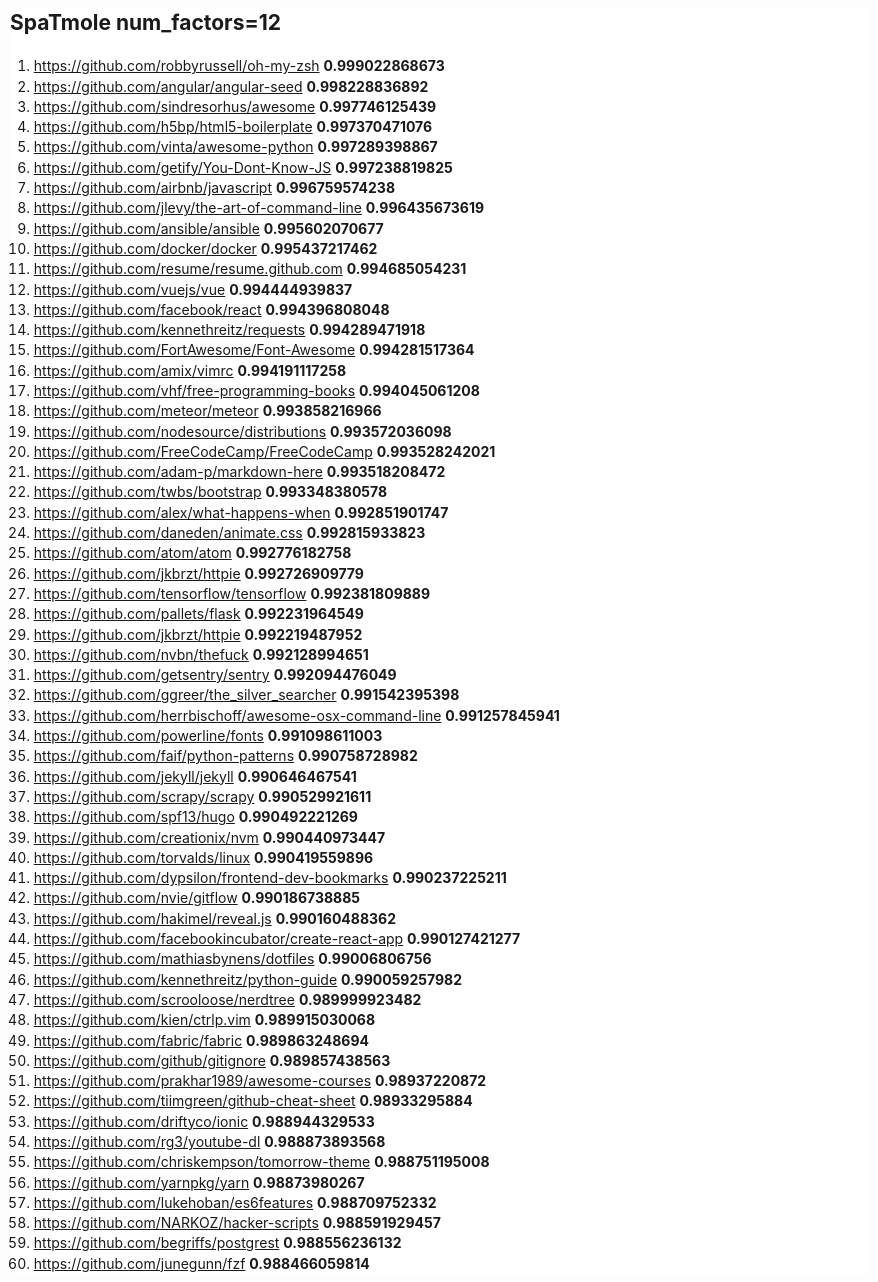 ## SpaTmole num_factors=12

1. https://github.com/robbyrussell/oh-my-zsh **0.999022868673**
 1. https://github.com/angular/angular-seed **0.998228836892**
 1. https://github.com/sindresorhus/awesome **0.997746125439**
 1. https://github.com/h5bp/html5-boilerplate **0.997370471076**
 1. https://github.com/vinta/awesome-python **0.997289398867**
 1. https://github.com/getify/You-Dont-Know-JS **0.997238819825**
 1. https://github.com/airbnb/javascript **0.996759574238**
 1. https://github.com/jlevy/the-art-of-command-line **0.996435673619**
 1. https://github.com/ansible/ansible **0.995602070677**
 1. https://github.com/docker/docker **0.995437217462**
 1. https://github.com/resume/resume.github.com **0.994685054231**
 1. https://github.com/vuejs/vue **0.994444939837**
 1. https://github.com/facebook/react **0.994396808048**
 1. https://github.com/kennethreitz/requests **0.994289471918**
 1. https://github.com/FortAwesome/Font-Awesome **0.994281517364**
 1. https://github.com/amix/vimrc **0.994191117258**
 1. https://github.com/vhf/free-programming-books **0.994045061208**
 1. https://github.com/meteor/meteor **0.993858216966**
 1. https://github.com/nodesource/distributions **0.993572036098**
 1. https://github.com/FreeCodeCamp/FreeCodeCamp **0.993528242021**
 1. https://github.com/adam-p/markdown-here **0.993518208472**
 1. https://github.com/twbs/bootstrap **0.993348380578**
 1. https://github.com/alex/what-happens-when **0.992851901747**
 1. https://github.com/daneden/animate.css **0.992815933823**
 1. https://github.com/atom/atom **0.992776182758**
 1. https://github.com/jkbrzt/httpie **0.992726909779**
 1. https://github.com/tensorflow/tensorflow **0.992381809889**
 1. https://github.com/pallets/flask **0.992231964549**
 1. https://github.com/jkbrzt/httpie **0.992219487952**
 1. https://github.com/nvbn/thefuck **0.992128994651**
 1. https://github.com/getsentry/sentry **0.992094476049**
 1. https://github.com/ggreer/the_silver_searcher **0.991542395398**
 1. https://github.com/herrbischoff/awesome-osx-command-line **0.991257845941**
 1. https://github.com/powerline/fonts **0.991098611003**
 1. https://github.com/faif/python-patterns **0.990758728982**
 1. https://github.com/jekyll/jekyll **0.990646467541**
 1. https://github.com/scrapy/scrapy **0.990529921611**
 1. https://github.com/spf13/hugo **0.990492221269**
 1. https://github.com/creationix/nvm **0.990440973447**
 1. https://github.com/torvalds/linux **0.990419559896**
 1. https://github.com/dypsilon/frontend-dev-bookmarks **0.990237225211**
 1. https://github.com/nvie/gitflow **0.990186738885**
 1. https://github.com/hakimel/reveal.js **0.990160488362**
 1. https://github.com/facebookincubator/create-react-app **0.990127421277**
 1. https://github.com/mathiasbynens/dotfiles **0.99006806756**
 1. https://github.com/kennethreitz/python-guide **0.990059257982**
 1. https://github.com/scrooloose/nerdtree **0.989999923482**
 1. https://github.com/kien/ctrlp.vim **0.989915030068**
 1. https://github.com/fabric/fabric **0.989863248694**
 1. https://github.com/github/gitignore **0.989857438563**
 1. https://github.com/prakhar1989/awesome-courses **0.98937220872**
 1. https://github.com/tiimgreen/github-cheat-sheet **0.98933295884**
 1. https://github.com/driftyco/ionic **0.988944329533**
 1. https://github.com/rg3/youtube-dl **0.988873893568**
 1. https://github.com/chriskempson/tomorrow-theme **0.988751195008**
 1. https://github.com/yarnpkg/yarn **0.98873980267**
 1. https://github.com/lukehoban/es6features **0.988709752332**
 1. https://github.com/NARKOZ/hacker-scripts **0.988591929457**
 1. https://github.com/begriffs/postgrest **0.988556236132**
 1. https://github.com/junegunn/fzf **0.988466059814**